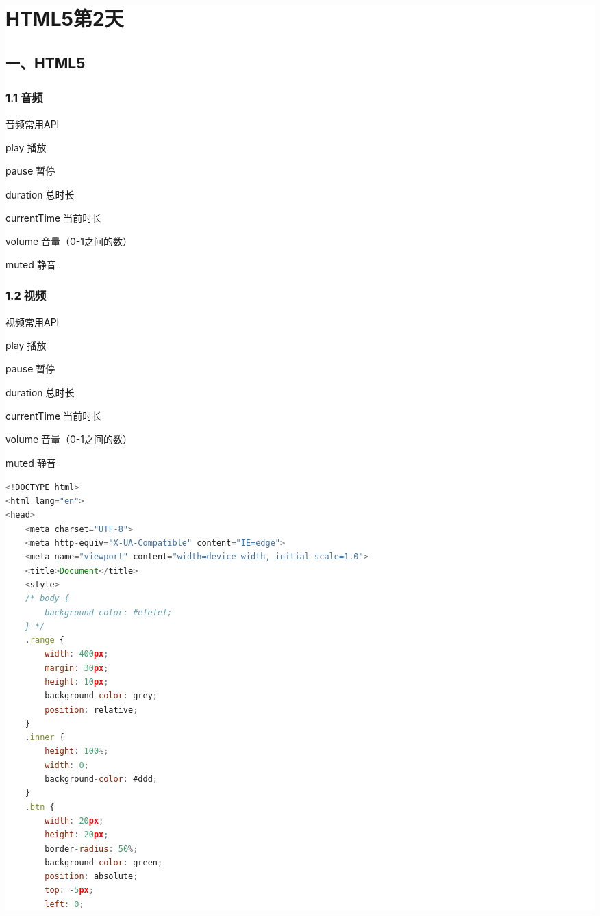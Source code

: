 # HTML5第2天

## 一、HTML5

### 1.1 音频

音频常用API

play 播放

pause 暂停

duration 总时长

currentTime 当前时长

volume 音量（0-1之间的数）

muted 静音

### 1.2 视频

视频常用API

play 播放

pause 暂停

duration 总时长

currentTime 当前时长

volume 音量（0-1之间的数）

muted 静音
```js
<!DOCTYPE html>  
<html lang="en">  
<head>  
    <meta charset="UTF-8">  
    <meta http-equiv="X-UA-Compatible" content="IE=edge">  
    <meta name="viewport" content="width=device-width, initial-scale=1.0">  
    <title>Document</title>  
    <style>  
    /* body {  
        background-color: #efefef;  
    } */  
    .range {  
        width: 400px;  
        margin: 30px;  
        height: 10px;  
        background-color: grey;  
        position: relative;  
    }  
    .inner {  
        height: 100%;  
        width: 0;  
        background-color: #ddd;  
    }  
    .btn {  
        width: 20px;  
        height: 20px;  
        border-radius: 50%;  
        background-color: green;  
        position: absolute;  
        top: -5px;  
        left: 0;  
```